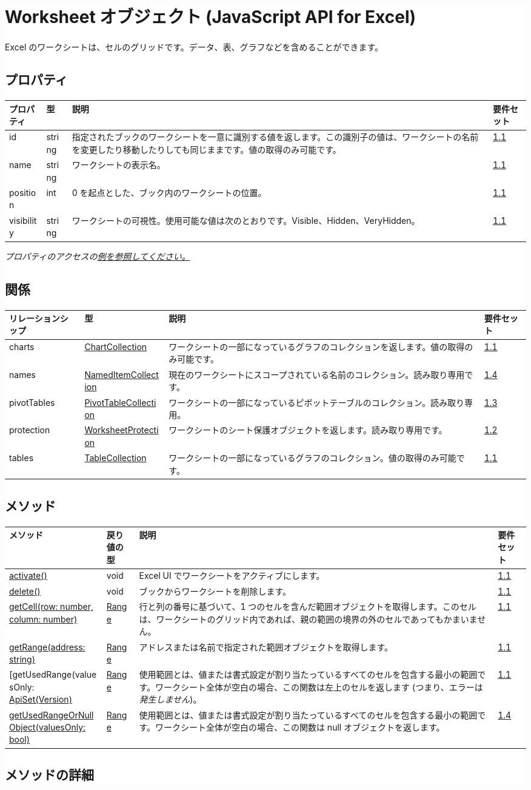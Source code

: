 # <a name="worksheet-object-javascript-api-for-excel"></a>Worksheet オブジェクト (JavaScript API for Excel)

Excel のワークシートは、セルのグリッドです。データ、表、グラフなどを含めることができます。

## <a name="properties"></a>プロパティ

| プロパティ       | 型    |説明| 要件セット|
|:---------------|:--------|:----------|:----|
|id|string|指定されたブックのワークシートを一意に識別する値を返します。この識別子の値は、ワークシートの名前を変更したり移動したりしても同じままです。値の取得のみ可能です。|[1.1](../requirement-sets/excel-api-requirement-sets.md)|
|name|string|ワークシートの表示名。|[1.1](../requirement-sets/excel-api-requirement-sets.md)|
|position|int|0 を起点とした、ブック内のワークシートの位置。|[1.1](../requirement-sets/excel-api-requirement-sets.md)|
|visibility|string|ワークシートの可視性。使用可能な値は次のとおりです。Visible、Hidden、VeryHidden。|[1.1](../requirement-sets/excel-api-requirement-sets.md)|

_プロパティのアクセスの[例を参照してください。](#property-access-examples)_

## <a name="relationships"></a>関係
| リレーションシップ | 型    |説明| 要件セット|
|:---------------|:--------|:----------|:----|
|charts|[ChartCollection](chartcollection.md)|ワークシートの一部になっているグラフのコレクションを返します。値の取得のみ可能です。|[1.1](../requirement-sets/excel-api-requirement-sets.md)|
|names|[NamedItemCollection](nameditemcollection.md)|現在のワークシートにスコープされている名前のコレクション。読み取り専用です。|[1.4](../requirement-sets/excel-api-requirement-sets.md)|
|pivotTables|[PivotTableCollection](pivottablecollection.md)|ワークシートの一部になっているピボットテーブルのコレクション。読み取り専用。|[1.3](../requirement-sets/excel-api-requirement-sets.md)|
|protection|[WorksheetProtection](worksheetprotection.md)|ワークシートのシート保護オブジェクトを返します。読み取り専用です。|[1.2](../requirement-sets/excel-api-requirement-sets.md)|
|tables|[TableCollection](tablecollection.md)|ワークシートの一部になっているグラフのコレクション。値の取得のみ可能です。|[1.1](../requirement-sets/excel-api-requirement-sets.md)|

## <a name="methods"></a>メソッド

| メソッド           | 戻り値の型    |説明| 要件セット|
|:---------------|:--------|:----------|:----|
|[activate()](#activate)|void|Excel UI でワークシートをアクティブにします。|[1.1](../requirement-sets/excel-api-requirement-sets.md)|
|[delete()](#delete)|void|ブックからワークシートを削除します。|[1.1](../requirement-sets/excel-api-requirement-sets.md)|
|[getCell(row: number, column: number)](#getcellrow-number-column-number)|[Range](range.md)|行と列の番号に基づいて、1 つのセルを含んだ範囲オブジェクトを取得します。このセルは、ワークシートのグリッド内であれば、親の範囲の境界の外のセルであってもかまいません。|[1.1](../requirement-sets/excel-api-requirement-sets.md)|
|[getRange(address: string)](#getrangeaddress-string)|[Range](range.md)|アドレスまたは名前で指定された範囲オブジェクトを取得します。|[1.1](../requirement-sets/excel-api-requirement-sets.md)|
|[getUsedRange(valuesOnly: [ApiSet(Version)](#getusedrangevaluesonly-apisetversion)|[Range](range.md)|使用範囲とは、値または書式設定が割り当たっているすべてのセルを包含する最小の範囲です。ワークシート全体が空白の場合、この関数は左上のセルを返します (つまり、エラーは*発生しません*)。|[1.1](../requirement-sets/excel-api-requirement-sets.md)|
|[getUsedRangeOrNullObject(valuesOnly: bool)](#getusedrangeornullobjectvaluesonly-bool)|[Range](range.md)|使用範囲とは、値または書式設定が割り当たっているすべてのセルを包含する最小の範囲です。ワークシート全体が空白の場合、この関数は null オブジェクトを返します。|[1.4](../requirement-sets/excel-api-requirement-sets.md)|

## <a name="method-details"></a>メソッドの詳細

